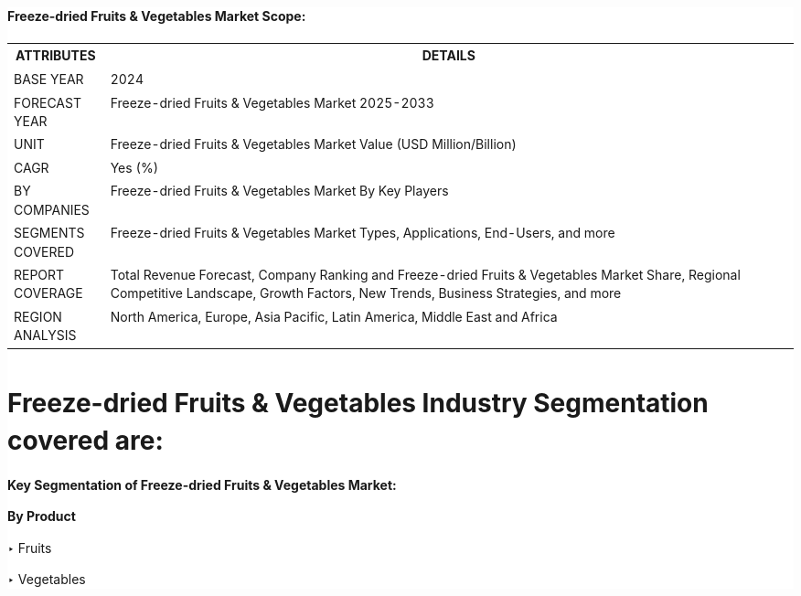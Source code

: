 <h4>Freeze-dried Fruits & Vegetables Market Scope:</h4>
<table>
<tr>
<th>ATTRIBUTES</th>
<th>DETAILS</th>
</tr>
<tr>
<td>BASE YEAR</td>
<td>2024</td>
</tr>
<tr>
<td>FORECAST YEAR</td>
<td>Freeze-dried Fruits & Vegetables Market 2025-2033</td>
</tr>
<tr>
<td>UNIT</td>
<td>Freeze-dried Fruits & Vegetables Market Value (USD Million/Billion)</td>
<tr>
<td>CAGR</td>
<td>Yes (%)</td>
</tr>
</tr>
<tr>
<td>BY COMPANIES</td>
<td>Freeze-dried Fruits & Vegetables Market By Key Players</td>
</tr>
<tr>
<td>SEGMENTS COVERED</td>
<td>Freeze-dried Fruits & Vegetables Market Types, Applications, End-Users, and more</td>
</tr>
<tr>
<td>REPORT COVERAGE</td>
<td>Total Revenue Forecast, Company Ranking and Freeze-dried Fruits & Vegetables Market Share, Regional Competitive Landscape, Growth Factors, New Trends, Business Strategies, and more</td>
</tr>
<tr>
<td>REGION ANALYSIS</td>
<td>North America, Europe, Asia Pacific, Latin America, Middle East and Africa</td>
</tr>
</table>

# <strong>Freeze-dried Fruits & Vegetables Industry Segmentation covered are:</strong>

<strong>Key Segmentation of Freeze-dried Fruits & Vegetables Market:</strong> 

<Strong>By Product</Strong>

‣ Fruits

‣ Vegetables
